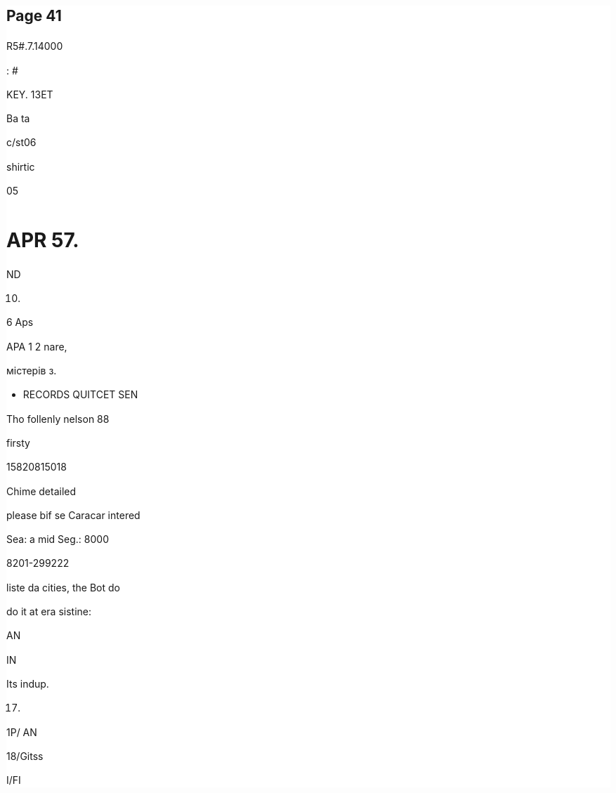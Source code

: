 
## Page 41

R5#.7.14000

: #

KEY. 13ET

Ba ta

c/st06

shirtic

05

# APR 57.

ND

10.

6 Aps

APA 1 2 nare,

містерів з.

- RECORDS QUITCET SEN

Tho follenly nelson 88

firsty

15820815018

Chime detailed

please bif se Caracar intered

Sea: a mid Seg.: 8000

8201-299222

liste da cities, the Bot do

do it at era sistine:

AN

IN

Its indup.

17.

1P/ AN

18/Gitss

I/FI
